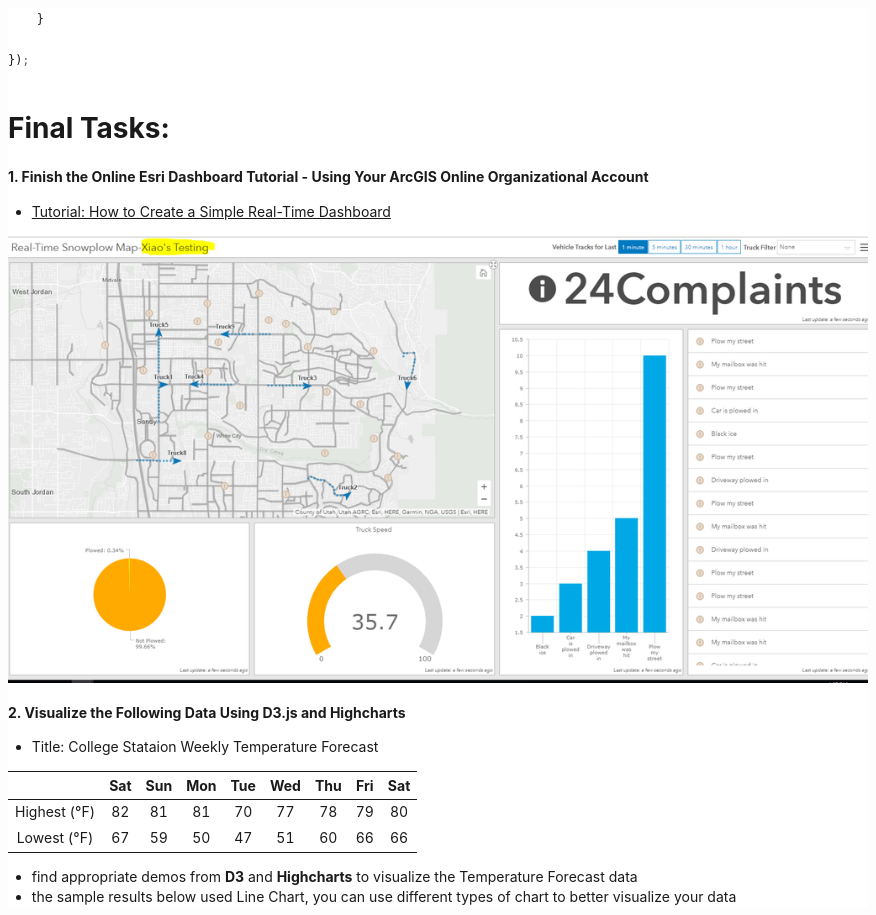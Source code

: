 ```javascript
    }

}); 

```


# **Final Tasks:**
**1. Finish the Online Esri Dashboard Tutorial - Using Your ArcGIS Online Organizational Account**
- [Tutorial: How to Create a Simple Real-Time Dashboard](https://community.esri.com/people/DNyenhuis-esristaff/blog/2018/01/09/how-to-create-a-simple-real-time-dashboard)
>
![Sample_Result](../images/labs/07/Dashboard.PNG)
>
>
>
**2. Visualize the Following Data Using **D3.js** and **Highcharts****
- Title: College Stataion Weekly Temperature Forecast


||Sat|Sun|Mon|Tue|Wed|Thu|Fri|Sat|
|:---:|:---:|:---:|:---:|:---:|:---:|:---:|:---:|:---:|
|Highest (°F)|82|81|81|70|77|78|79|80|
|Lowest (°F)|67|59|50|47|51|60|66|66| 
- find appropriate demos from **D3** and **Highcharts** to visualize the Temperature Forecast data
- the sample results below used Line Chart, you can use different types of chart to better visualize your data
